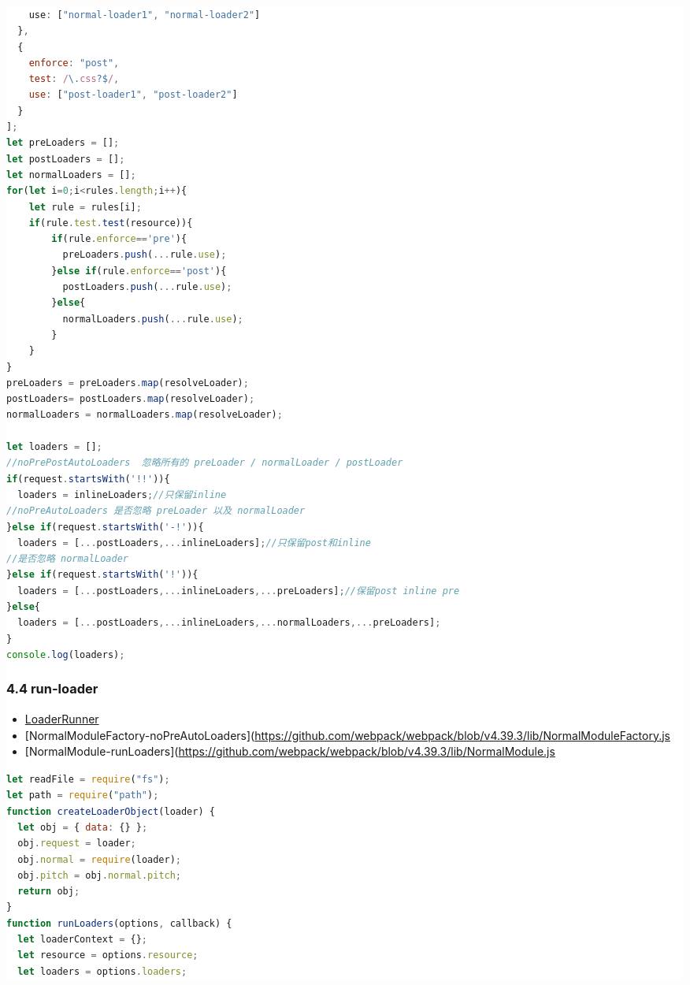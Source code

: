 ```javascript
    use: ["normal-loader1", "normal-loader2"]
  },
  {
    enforce: "post",
    test: /\.css?$/,
    use: ["post-loader1", "post-loader2"]
  }
];
let preLoaders = [];
let postLoaders = [];
let normalLoaders = [];
for(let i=0;i<rules.length;i++){
    let rule = rules[i];
    if(rule.test.test(resource)){
        if(rule.enforce=='pre'){
          preLoaders.push(...rule.use);
        }else if(rule.enforce=='post'){
          postLoaders.push(...rule.use);
        }else{
          normalLoaders.push(...rule.use);   
        }
    }
}
preLoaders = preLoaders.map(resolveLoader);
postLoaders= postLoaders.map(resolveLoader);
normalLoaders = normalLoaders.map(resolveLoader);

let loaders = [];
//noPrePostAutoLoaders  忽略所有的 preLoader / normalLoader / postLoader
if(request.startsWith('!!')){
  loaders = inlineLoaders;//只保留inline
//noPreAutoLoaders 是否忽略 preLoader 以及 normalLoader
}else if(request.startsWith('-!')){
  loaders = [...postLoaders,...inlineLoaders];//只保留post和inline
//是否忽略 normalLoader  
}else if(request.startsWith('!')){
  loaders = [...postLoaders,...inlineLoaders,...preLoaders];//保留post inline pre
}else{
  loaders = [...postLoaders,...inlineLoaders,...normalLoaders,...preLoaders];
}
console.log(loaders);
```

 ### 4.4 run-loader 

* [LoaderRunner](https://github.com/webpack/loader-runner/blob/v2.4.0/lib/LoaderRunner.js)
 * [NormalModuleFactory-noPreAutoLoaders](https://github.com/webpack/webpack/blob/v4.39.3/lib/NormalModuleFactory.js
 * [NormalModule-runLoaders](https://github.com/webpack/webpack/blob/v4.39.3/lib/NormalModule.js

```javascript
let readFile = require("fs");
let path = require("path");
function createLoaderObject(loader) {
  let obj = { data: {} };
  obj.request = loader;
  obj.normal = require(loader);
  obj.pitch = obj.normal.pitch;
  return obj;
}
function runLoaders(options, callback) {
  let loaderContext = {};
  let resource = options.resource;
  let loaders = options.loaders;
```